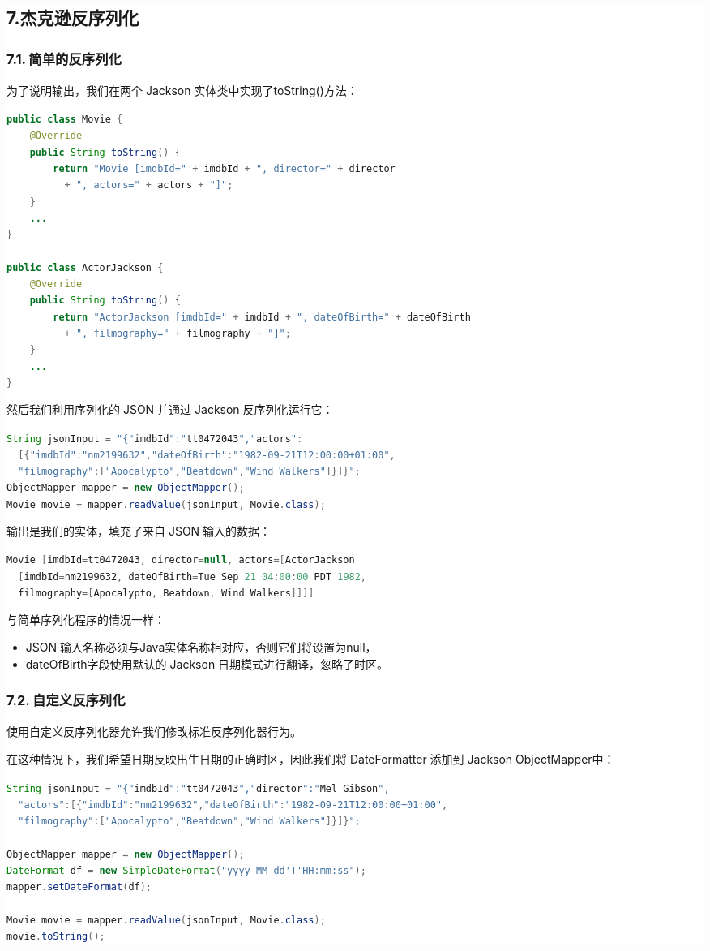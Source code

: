 ## 7.杰克逊反序列化

### 7.1. 简单的反序列化

为了说明输出，我们在两个 Jackson 实体类中实现了toString()方法：

```java
public class Movie {
    @Override
    public String toString() {
        return "Movie [imdbId=" + imdbId + ", director=" + director
          + ", actors=" + actors + "]";
    }
    ...
}

public class ActorJackson {
    @Override
    public String toString() {
        return "ActorJackson [imdbId=" + imdbId + ", dateOfBirth=" + dateOfBirth
          + ", filmography=" + filmography + "]";
    }
    ...
}
```

然后我们利用序列化的 JSON 并通过 Jackson 反序列化运行它：

```java
String jsonInput = "{"imdbId":"tt0472043","actors":
  [{"imdbId":"nm2199632","dateOfBirth":"1982-09-21T12:00:00+01:00",
  "filmography":["Apocalypto","Beatdown","Wind Walkers"]}]}";
ObjectMapper mapper = new ObjectMapper();
Movie movie = mapper.readValue(jsonInput, Movie.class);
```

输出是我们的实体，填充了来自 JSON 输入的数据：

```java
Movie [imdbId=tt0472043, director=null, actors=[ActorJackson 
  [imdbId=nm2199632, dateOfBirth=Tue Sep 21 04:00:00 PDT 1982, 
  filmography=[Apocalypto, Beatdown, Wind Walkers]]]]
```

与简单序列化程序的情况一样：

-   JSON 输入名称必须与Java实体名称相对应，否则它们将设置为null，
-   dateOfBirth字段使用默认的 Jackson 日期模式进行翻译，忽略了时区。

### 7.2. 自定义反序列化

使用自定义反序列化器允许我们修改标准反序列化器行为。

在这种情况下，我们希望日期反映出生日期的正确时区，因此我们将 DateFormatter 添加到 Jackson ObjectMapper中：

```java
String jsonInput = "{"imdbId":"tt0472043","director":"Mel Gibson",
  "actors":[{"imdbId":"nm2199632","dateOfBirth":"1982-09-21T12:00:00+01:00",
  "filmography":["Apocalypto","Beatdown","Wind Walkers"]}]}";

ObjectMapper mapper = new ObjectMapper();
DateFormat df = new SimpleDateFormat("yyyy-MM-dd'T'HH:mm:ss");
mapper.setDateFormat(df);
        
Movie movie = mapper.readValue(jsonInput, Movie.class);
movie.toString();
```
